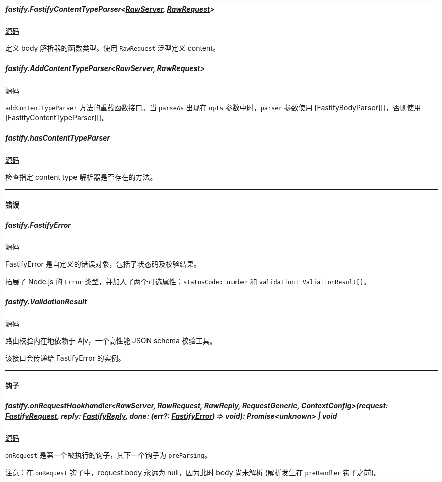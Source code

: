 ##### fastify.FastifyContentTypeParser<[RawServer][RawServerGeneric], [RawRequest][RawRequestGeneric]>

[源码](../types/content-type-parser.d.ts#L17)

定义 body 解析器的函数类型。使用 `RawRequest` 泛型定义 content。

##### fastify.AddContentTypeParser<[RawServer][RawServerGeneric], [RawRequest][RawRequestGeneric]>

[源码](../types/content-type-parser.d.ts#L46)

`addContentTypeParser` 方法的重载函数接口。当 `parseAs` 出现在 `opts` 参数中时，`parser` 参数使用 [FastifyBodyParser][]，否则使用 [FastifyContentTypeParser][]。

##### fastify.hasContentTypeParser

[源码](../types/content-type-parser.d.ts#L63)

检查指定 content type 解析器是否存在的方法。

---

#### 错误

##### fastify.FastifyError

[源码](../types/error.d.ts#L17)

FastifyError 是自定义的错误对象，包括了状态码及校验结果。

拓展了 Node.js 的 `Error` 类型，并加入了两个可选属性：`statusCode: number` 和 `validation: ValiationResult[]`。

##### fastify.ValidationResult

[源码](../types/error.d.ts#L4)

路由校验内在地依赖于 Ajv，一个高性能 JSON schema 校验工具。

该接口会传递给 FastifyError 的实例。

---

#### 钩子

##### fastify.onRequestHookhandler<[RawServer][RawServerGeneric], [RawRequest][RawRequestGeneric], [RawReply][RawReplyGeneric], [RequestGeneric][FastifyRequestGenericInterface], [ContextConfig][ContextConfigGeneric]>(request: [FastifyRequest][FastifyRequest], reply: [FastifyReply][FastifyReply], done: (err?: [FastifyError][FastifyError]) => void): Promise\<unknown\> | void

[源码](../types/hooks.d.ts#L17)

`onRequest` 是第一个被执行的钩子，其下一个钩子为 `preParsing`。

注意：在 `onRequest` 钩子中，request.body 永远为 null，因为此时 body 尚未解析 (解析发生在 `preHandler` 钩子之前)。


[Fastify]: #fastifyrawserver-rawrequest-rawreply-loggeropts-fastifyserveroptions-fastifyinstance
[RawServerGeneric]: #rawserver
[RawRequestGeneric]: #rawrequest
[RawReplyGeneric]: #rawreply
[LoggerGeneric]: #logger
[RawBodyGeneric]: #rawbody
[HTTPMethods]: #fastifyhttpmethods
[RawServerBase]: #fastifyrawserverbase
[RawServerDefault]: #fastifyrawserverdefault
[FastifyRequest]: #fastifyfastifyrequestrawserver-rawrequest-requestgeneric
[FastifyRequestInterface]: #fastifyfastifyrequestinterfacerawserver-rawrequest-requestgeneric
[FastifyRequestGenericInterface]: #fastifyrequestgenericinterface
[RawRequestDefaultExpression]: #fastifyrawrequestdefaultexpressionrawserver
[FastifyReply]: #fastifyfastifyreplyrawserver-rawreply-contextconfig
[FastifyReplyInterface]: #fastifyfastifyreplyinterfacerawserver-rawreply-contextconfig
[RawReplyDefaultExpression]: #fastifyrawreplydefaultexpression
[FastifyServerOptions]: #fastifyfastifyserveroptions-rawserver-logger
[FastifyInstance]: #fastifyfastifyinstance
[FastifyLoggerOptions]: #fastifyfastifyloggeroptions
[ContextConfigGeneric]: #ContextConfigGeneric
[FastifyPlugin]: ##fastifyfastifypluginoptions-rawserver-rawrequest-requestgeneric
[FastifyPluginOptions]: #fastifyfastifypluginoptions
[FastifyRegister]: #fastifyfastifyregisterrawserver-rawrequest-requestgenericplugin-fastifyplugin-opts-fastifyregisteroptions
[FastifyRegisterOptions]: #fastifyfastifytregisteroptions
[LogLevel]: #fastifyloglevel
[FastifyError]: #fastifyfastifyerror
[RouteOptions]: #fastifyrouteoptionsrawserver-rawrequest-rawreply-requestgeneric-contextconfig